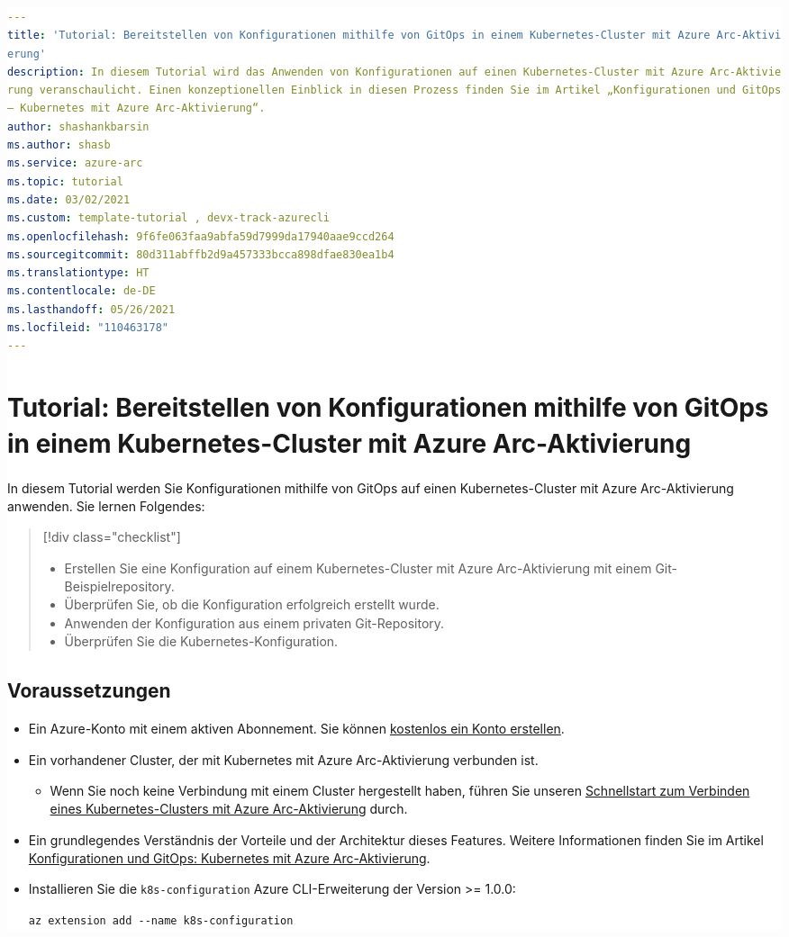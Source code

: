 ```yaml
---
title: 'Tutorial: Bereitstellen von Konfigurationen mithilfe von GitOps in einem Kubernetes-Cluster mit Azure Arc-Aktivierung'
description: In diesem Tutorial wird das Anwenden von Konfigurationen auf einen Kubernetes-Cluster mit Azure Arc-Aktivierung veranschaulicht. Einen konzeptionellen Einblick in diesen Prozess finden Sie im Artikel „Konfigurationen und GitOps – Kubernetes mit Azure Arc-Aktivierung“.
author: shashankbarsin
ms.author: shasb
ms.service: azure-arc
ms.topic: tutorial
ms.date: 03/02/2021
ms.custom: template-tutorial , devx-track-azurecli
ms.openlocfilehash: 9f6fe063faa9abfa59d7999da17940aae9ccd264
ms.sourcegitcommit: 80d311abffb2d9a457333bcca898dfae830ea1b4
ms.translationtype: HT
ms.contentlocale: de-DE
ms.lasthandoff: 05/26/2021
ms.locfileid: "110463178"
---
```

# <a name="tutorial-deploy-configurations-using-gitops-on-an-azure-arc-enabled-kubernetes-cluster"></a>Tutorial: Bereitstellen von Konfigurationen mithilfe von GitOps in einem Kubernetes-Cluster mit Azure Arc-Aktivierung 

In diesem Tutorial werden Sie Konfigurationen mithilfe von GitOps auf einen Kubernetes-Cluster mit Azure Arc-Aktivierung anwenden. Sie lernen Folgendes:

> [!div class="checklist"]
> * Erstellen Sie eine Konfiguration auf einem Kubernetes-Cluster mit Azure Arc-Aktivierung mit einem Git-Beispielrepository.
> * Überprüfen Sie, ob die Konfiguration erfolgreich erstellt wurde.
> * Anwenden der Konfiguration aus einem privaten Git-Repository.
> * Überprüfen Sie die Kubernetes-Konfiguration.

## <a name="prerequisites"></a>Voraussetzungen

- Ein Azure-Konto mit einem aktiven Abonnement. Sie können [kostenlos ein Konto erstellen](https://azure.microsoft.com/free/?WT.mc_id=A261C142F).
- Ein vorhandener Cluster, der mit Kubernetes mit Azure Arc-Aktivierung verbunden ist.
    - Wenn Sie noch keine Verbindung mit einem Cluster hergestellt haben, führen Sie unseren [Schnellstart zum Verbinden eines Kubernetes-Clusters mit Azure Arc-Aktivierung](quickstart-connect-cluster.md) durch.
- Ein grundlegendes Verständnis der Vorteile und der Architektur dieses Features. Weitere Informationen finden Sie im Artikel [Konfigurationen und GitOps: Kubernetes mit Azure Arc-Aktivierung](conceptual-configurations.md).
- Installieren Sie die `k8s-configuration` Azure CLI-Erweiterung der Version >= 1.0.0:
  
  ```azurecli
  az extension add --name k8s-configuration
  ```
